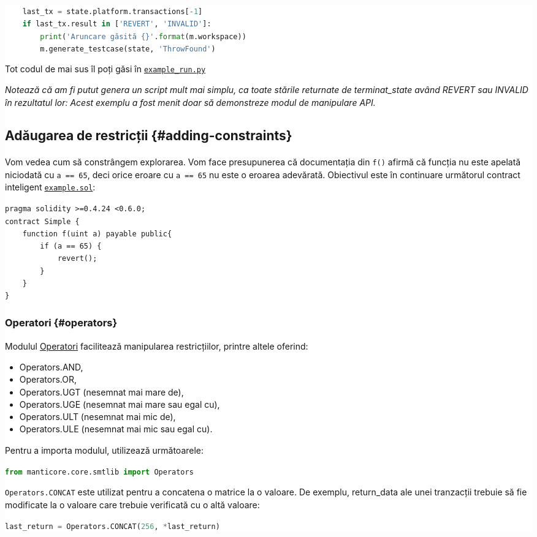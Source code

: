 ```python
    last_tx = state.platform.transactions[-1]
    if last_tx.result in ['REVERT', 'INVALID']:
        print('Aruncare găsită {}'.format(m.workspace))
        m.generate_testcase(state, 'ThrowFound')
```

Tot codul de mai sus îl poți găsi în [`example_run.py`](https://github.com/crytic/building-secure-contracts/blob/master/program-analysis/manticore/examples/example_run.py)

_Notează că am fi putut genera un script mult mai simplu, ca toate stările returnate de terminat_state având REVERT sau INVALID în rezultatul lor: Acest exemplu a fost menit doar să demonstreze modul de manipulare API._

## Adăugarea de restricții {#adding-constraints}

Vom vedea cum să constrângem explorarea. Vom face presupunerea că documentația din `f()` afirmă că funcția nu este apelată niciodată cu `a == 65`, deci orice eroare cu `a == 65` nu este o eroarea adevărată. Obiectivul este în continuare următorul contract inteligent [`example.sol`](https://github.com/crytic/building-secure-contracts/blob/master/program-analysis/manticore/examples/example.sol):

```solidity
pragma solidity >=0.4.24 <0.6.0;
contract Simple {
    function f(uint a) payable public{
        if (a == 65) {
            revert();
        }
    }
}
```

### Operatori {#operators}

Modulul [Operatori](https://github.com/trailofbits/manticore/blob/master/manticore/core/smtlib/operators.py) facilitează manipularea restricțiilor, printre altele oferind:

- Operators.AND,
- Operators.OR,
- Operators.UGT (nesemnat mai mare de),
- Operators.UGE (nesemnat mai mare sau egal cu),
- Operators.ULT (nesemnat mai mic de),
- Operators.ULE (nesemnat mai mic sau egal cu).

Pentru a importa modulul, utilizează următoarele:

```python
from manticore.core.smtlib import Operators
```

`Operators.CONCAT` este utilizat pentru a concatena o matrice la o valoare. De exemplu, return_data ale unei tranzacții trebuie să fie modificate la o valoare care trebuie verificată cu o altă valoare:

```python
last_return = Operators.CONCAT(256, *last_return)
```
